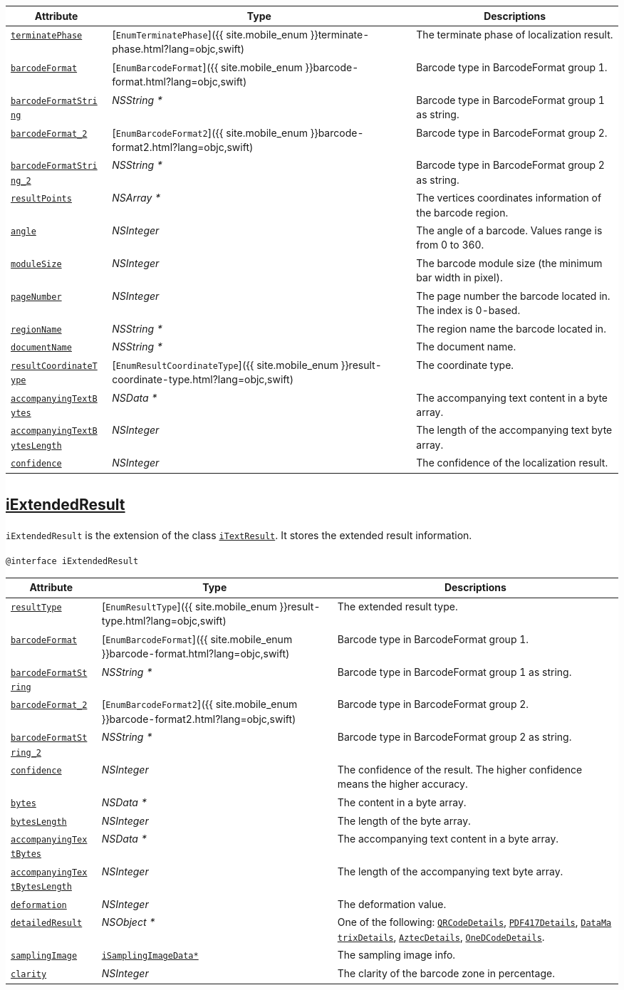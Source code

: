 | Attribute | Type | Descriptions |
|---------- | ---- | ----------- |
| [`terminatePhase`](auxiliary-iLocalizationResult.html#terminatephase) | [`EnumTerminatePhase`]({{ site.mobile_enum }}terminate-phase.html?lang=objc,swift) | The terminate phase of localization result. |
| [`barcodeFormat`](auxiliary-iLocalizationResult.html#barcodeformat) | [`EnumBarcodeFormat`]({{ site.mobile_enum }}barcode-format.html?lang=objc,swift) | Barcode type in BarcodeFormat group 1. |
| [`barcodeFormatString`](auxiliary-iLocalizationResult.html#barcodeformatstring) | *NSString \** | Barcode type in BarcodeFormat group 1 as string. |
| [`barcodeFormat_2`](auxiliary-iLocalizationResult.html#barcodeformat_2 ) | [`EnumBarcodeFormat2`]({{ site.mobile_enum }}barcode-format2.html?lang=objc,swift) | Barcode type in BarcodeFormat group 2. |
| [`barcodeFormatString_2`](auxiliary-iLocalizationResult.html#barcodeformatstring_2) | *NSString \** | Barcode type in BarcodeFormat group 2 as string. |
| [`resultPoints`](auxiliary-iLocalizationResult.html#resultpoints) | *NSArray \** | The vertices coordinates information of the barcode region. |
| [`angle`](auxiliary-iLocalizationResult.html#angle) | *NSInteger* | The angle of a barcode. Values range is from 0 to 360. |
| [`moduleSize`](auxiliary-iLocalizationResult.html#modulesize) | *NSInteger* | The barcode module size (the minimum bar width in pixel). |
| [`pageNumber`](auxiliary-iLocalizationResult.html#pagenumber) | *NSInteger* | The page number the barcode located in. The index is 0-based. |
| [`regionName`](auxiliary-iLocalizationResult.html#regionname) | *NSString \** | The region name the barcode located in. |
| [`documentName`](auxiliary-iLocalizationResult.html#documentname)| *NSString \** | The document name. |
| [`resultCoordinateType`](auxiliary-iLocalizationResult.html#resultcoordinatetype) | [`EnumResultCoordinateType`]({{ site.mobile_enum }}result-coordinate-type.html?lang=objc,swift) | The coordinate type. |
| [`accompanyingTextBytes`](auxiliary-iLocalizationResult.html#accompanyingtextbytes) | *NSData \** | The accompanying text content in a byte array. |
| [`accompanyingTextBytesLength`](auxiliary-iLocalizationResult.html#accompanyingtextbyteslength) | *NSInteger* | The length of the accompanying text byte array. |
| [`confidence`](auxiliary-iLocalizationResult.html#confidence) | *NSInteger* | The confidence of the localization result. |

## [iExtendedResult](auxiliary-iExtendedResult.html)

`iExtendedResult` is the extension of the class [`iTextResult`](auxiliary-iTextResult.html). It stores the extended result information.

```objc
@interface iExtendedResult
```  

| Attribute | Type | Descriptions |
|---------- |------|-------------|
| [`resultType`](auxiliary-iExtendedResult.html#resulttype) | [`EnumResultType`]({{ site.mobile_enum }}result-type.html?lang=objc,swift) | The extended result type. |
| [`barcodeFormat`](auxiliary-iExtendedResult.html#barcodeformat) | [`EnumBarcodeFormat`]({{ site.mobile_enum }}barcode-format.html?lang=objc,swift) | Barcode type in BarcodeFormat group 1. |
| [`barcodeFormatString`](auxiliary-iExtendedResult.html#barcodeformatstring) | *NSString \** | Barcode type in BarcodeFormat group 1 as string. |
| [`barcodeFormat_2`](auxiliary-iExtendedResult.html#barcodeformat_2) | [`EnumBarcodeFormat2`]({{ site.mobile_enum }}barcode-format2.html?lang=objc,swift) | Barcode type in BarcodeFormat group 2. |
| [`barcodeFormatString_2`](auxiliary-iExtendedResult.html#barcodeformatstring_2) | *NSString \** | Barcode type in BarcodeFormat group 2 as string. |
| [`confidence`](auxiliary-iExtendedResult.html#confidence) | *NSInteger* | The confidence of the result. The higher confidence means the higher accuracy. |
| [`bytes`](auxiliary-iExtendedResult.html#bytes) | *NSData \** | The content in a byte array. |
| [`bytesLength`](auxiliary-iExtendedResult.html#byteslength) | *NSInteger* | The length of the byte array. |
| [`accompanyingTextBytes`](auxiliary-iExtendedResult.html#accompanyingtextbytes) | *NSData \** | The accompanying text content in a byte array. |
| [`accompanyingTextBytesLength`](auxiliary-iExtendedResult.html#accompanyingtextbyteslength) | *NSInteger* | The length of the accompanying text byte array. |
| [`deformation`](auxiliary-iExtendedResult.html#deformation) | *NSInteger* | The deformation value. |
| [`detailedResult`](auxiliary-iExtendedResult.html#detailedresult) | *NSObject \** | One of the following: [`QRCodeDetails`](#qrcodedetails), [`PDF417Details`](#pdf417details), [`DataMatrixDetails`](#datamatrixdetails), [`AztecDetails`](#aztecdetails), [`OneDCodeDetails`](#onedcodedetails). |
| [`samplingImage`](auxiliary-iExtendedResult.html#samplingimage) | [`iSamplingImageData*`](auxiliary-iSamplingImageData.html) | The sampling image info. |
| [`clarity`](auxiliary-iExtendedResult.html#clarity) | *NSInteger* | The clarity of the barcode zone in percentage. |
